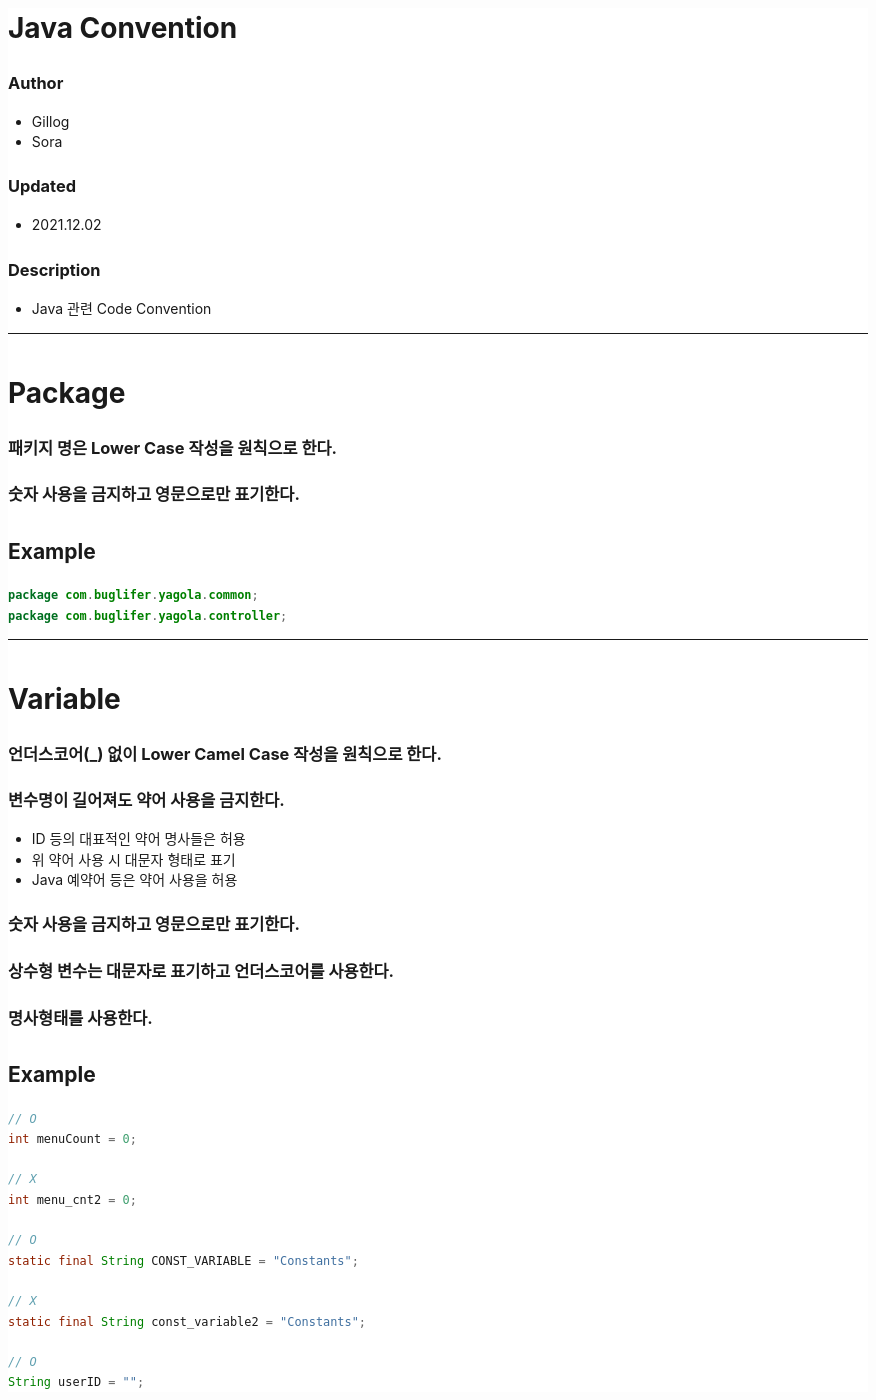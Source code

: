 # Java Convention

### Author
- Gillog
- Sora

### Updated
- 2021.12.02

### Description
- Java 관련 Code Convention

---

# Package
### 패키지 명은 Lower Case 작성을 원칙으로 한다.
### 숫자 사용을 금지하고 영문으로만 표기한다.

## Example
```java
package com.buglifer.yagola.common; 
package com.buglifer.yagola.controller;
```

---

# Variable

### 언더스코어(_) 없이 Lower Camel Case 작성을 원칙으로 한다.
### 변수명이 길어져도 약어 사용을 금지한다.
- ID 등의 대표적인 약어 명사들은 허용
- 위 약어 사용 시 대문자 형태로 표기
- Java 예약어 등은 약어 사용을 허용
### 숫자 사용을 금지하고 영문으로만 표기한다.
### 상수형 변수는 대문자로 표기하고 언더스코어를 사용한다.
### 명사형태를 사용한다.

## Example

```java
// O
int menuCount = 0;

// X
int menu_cnt2 = 0;

// O
static final String CONST_VARIABLE = "Constants";

// X
static final String const_variable2 = "Constants";

// O
String userID = "";

```